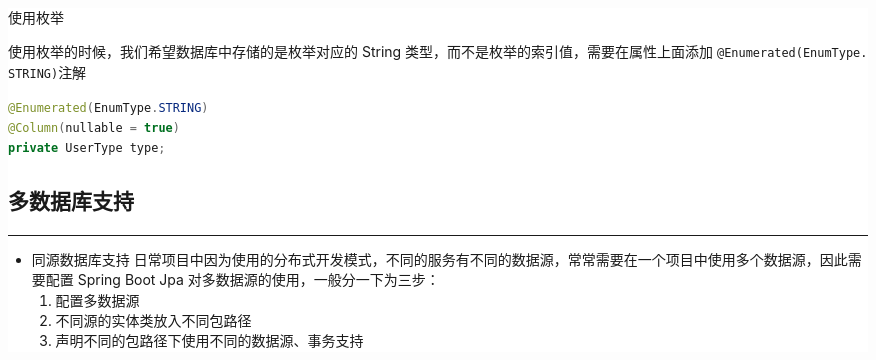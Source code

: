 使用枚举 

使用枚举的时候，我们希望数据库中存储的是枚举对应的 String 类型，而不是枚举的索引值，需要在属性上面添加 `@Enumerated(EnumType.STRING)`注解
```java
@Enumerated(EnumType.STRING) 
@Column(nullable = true)
private UserType type;
```
## 多数据库支持
***
* 同源数据库支持
  日常项目中因为使用的分布式开发模式，不同的服务有不同的数据源，常常需要在一个项目中使用多个数据源，因此需要配置 Spring Boot Jpa 对多数据源的使用，一般分一下为三步：
  1. 配置多数据源
  2. 不同源的实体类放入不同包路径
  3. 声明不同的包路径下使用不同的数据源、事务支持